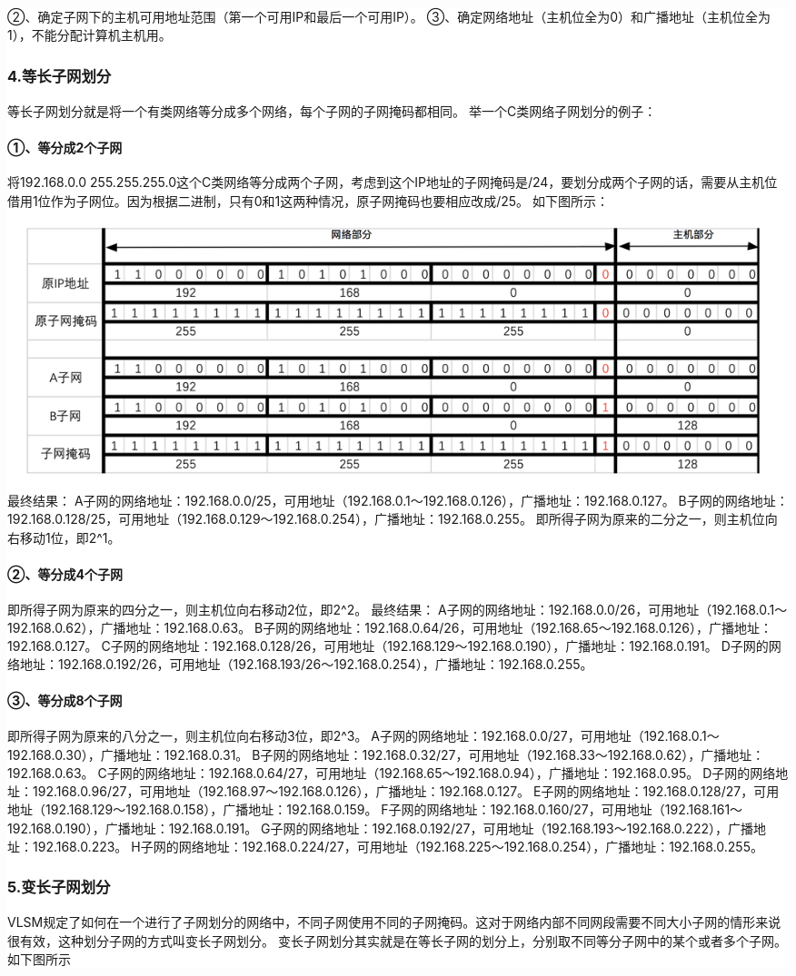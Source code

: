 ②、确定子网下的主机可用地址范围（第一个可用IP和最后一个可用IP）。
③、确定网络地址（主机位全为0）和广播地址（主机位全为1），不能分配计算机主机用。

### 4.等长子网划分
等长子网划分就是将一个有类网络等分成多个网络，每个子网的子网掩码都相同。
举一个C类网络子网划分的例子：
#### ①、等分成2个子网
将192.168.0.0 255.255.255.0这个C类网络等分成两个子网，考虑到这个IP地址的子网掩码是/24，要划分成两个子网的话，需要从主机位借用1位作为子网位。因为根据二进制，只有0和1这两种情况，原子网掩码也要相应改成/25。
如下图所示：
![](/img/IP地址和子网划分学习笔记/等分为2个子网.png '等分为2个子网')
最终结果：
A子网的网络地址：192.168.0.0/25，可用地址（192.168.0.1～192.168.0.126），广播地址：192.168.0.127。
B子网的网络地址：192.168.0.128/25，可用地址（192.168.0.129～192.168.0.254），广播地址：192.168.0.255。
即所得子网为原来的二分之一，则主机位向右移动1位，即2^1。
#### ②、等分成4个子网
即所得子网为原来的四分之一，则主机位向右移动2位，即2^2。
最终结果：
A子网的网络地址：192.168.0.0/26，可用地址（192.168.0.1～192.168.0.62），广播地址：192.168.0.63。
B子网的网络地址：192.168.0.64/26，可用地址（192.168.65～192.168.0.126），广播地址：192.168.0.127。
C子网的网络地址：192.168.0.128/26，可用地址（192.168.129～192.168.0.190），广播地址：192.168.0.191。
D子网的网络地址：192.168.0.192/26，可用地址（192.168.193/26～192.168.0.254），广播地址：192.168.0.255。
#### ③、等分成8个子网
即所得子网为原来的八分之一，则主机位向右移动3位，即2^3。
A子网的网络地址：192.168.0.0/27，可用地址（192.168.0.1～192.168.0.30），广播地址：192.168.0.31。
B子网的网络地址：192.168.0.32/27，可用地址（192.168.33～192.168.0.62），广播地址：192.168.0.63。
C子网的网络地址：192.168.0.64/27，可用地址（192.168.65～192.168.0.94），广播地址：192.168.0.95。
D子网的网络地址：192.168.0.96/27，可用地址（192.168.97～192.168.0.126），广播地址：192.168.0.127。
E子网的网络地址：192.168.0.128/27，可用地址（192.168.129～192.168.0.158），广播地址：192.168.0.159。
F子网的网络地址：192.168.0.160/27，可用地址（192.168.161～192.168.0.190），广播地址：192.168.0.191。
G子网的网络地址：192.168.0.192/27，可用地址（192.168.193～192.168.0.222），广播地址：192.168.0.223。
H子网的网络地址：192.168.0.224/27，可用地址（192.168.225～192.168.0.254），广播地址：192.168.0.255。

### 5.变长子网划分
VLSM规定了如何在一个进行了子网划分的网络中，不同子网使用不同的子网掩码。这对于网络内部不同网段需要不同大小子网的情形来说很有效，这种划分子网的方式叫变长子网划分。
变长子网划分其实就是在等长子网的划分上，分别取不同等分子网中的某个或者多个子网。
如下图所示